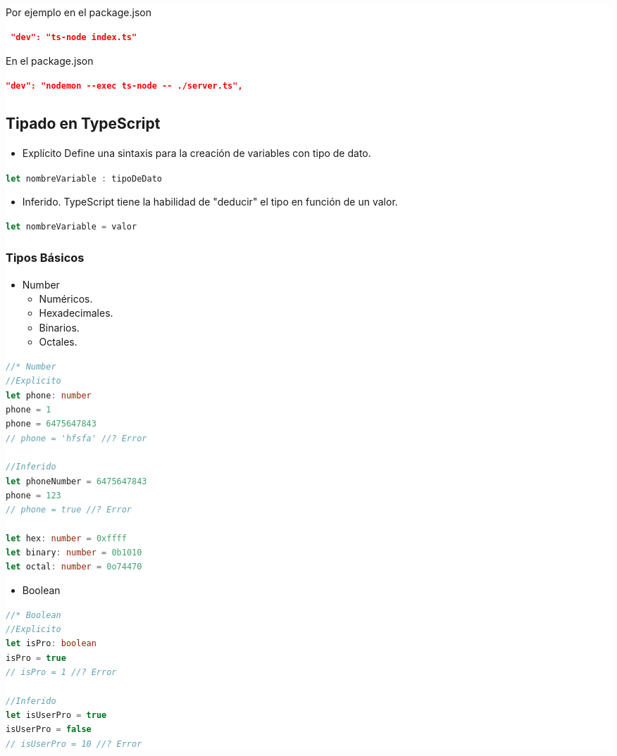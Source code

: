 Por ejemplo en el package.json
```json
 "dev": "ts-node index.ts"
```
En el package.json
```json
"dev": "nodemon --exec ts-node -- ./server.ts",
```

## Tipado en TypeScript
* Explícito
    Define una sintaxis para la creación de variables con tipo de dato.
```ts
let nombreVariable : tipoDeDato
```

* Inferido.
    TypeScript tiene la habilidad de "deducir" el tipo en función de un valor.
```ts
let nombreVariable = valor
```

### Tipos Básicos
* Number
  * Numéricos.
  * Hexadecimales.
  * Binarios.
  * Octales.

```ts
//* Number
//Explicito
let phone: number
phone = 1
phone = 6475647843
// phone = 'hfsfa' //? Error

//Inferido
let phoneNumber = 6475647843
phone = 123
// phone = true //? Error

let hex: number = 0xffff
let binary: number = 0b1010
let octal: number = 0o74470
```

* Boolean
  
```ts
//* Boolean
//Explicito
let isPro: boolean
isPro = true
// isPro = 1 //? Error

//Inferido
let isUserPro = true
isUserPro = false
// isUserPro = 10 //? Error
```

